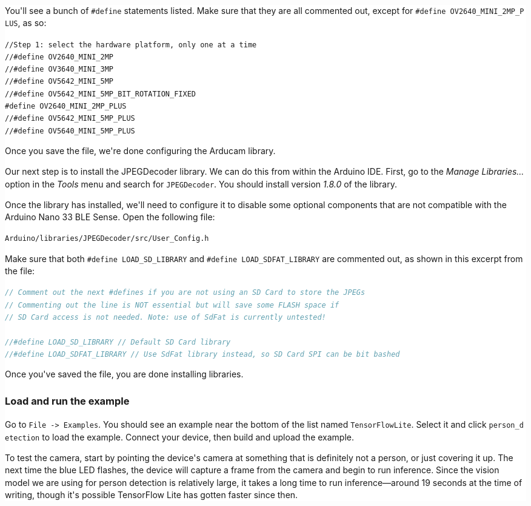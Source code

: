 You'll see a bunch of `#define` statements listed. Make sure that they are all
commented out, except for `#define OV2640_MINI_2MP_PLUS`, as so:

```
//Step 1: select the hardware platform, only one at a time
//#define OV2640_MINI_2MP
//#define OV3640_MINI_3MP
//#define OV5642_MINI_5MP
//#define OV5642_MINI_5MP_BIT_ROTATION_FIXED
#define OV2640_MINI_2MP_PLUS
//#define OV5642_MINI_5MP_PLUS
//#define OV5640_MINI_5MP_PLUS
```

Once you save the file, we're done configuring the Arducam library.

Our next step is to install the JPEGDecoder library. We can do this from within
the Arduino IDE. First, go to the *Manage Libraries...* option in the *Tools*
menu and search for `JPEGDecoder`. You should install version _1.8.0_ of the
library.

Once the library has installed, we'll need to configure it to disable some
optional components that are not compatible with the Arduino Nano 33 BLE Sense.
Open the following file:

```
Arduino/libraries/JPEGDecoder/src/User_Config.h
```

Make sure that both `#define LOAD_SD_LIBRARY` and `#define LOAD_SDFAT_LIBRARY`
are commented out, as shown in this excerpt from the file:

```c++
// Comment out the next #defines if you are not using an SD Card to store the JPEGs
// Commenting out the line is NOT essential but will save some FLASH space if
// SD Card access is not needed. Note: use of SdFat is currently untested!

//#define LOAD_SD_LIBRARY // Default SD Card library
//#define LOAD_SDFAT_LIBRARY // Use SdFat library instead, so SD Card SPI can be bit bashed
```

Once you've saved the file, you are done installing libraries.

### Load and run the example

Go to `File -> Examples`. You should see an
example near the bottom of the list named `TensorFlowLite`. Select
it and click `person_detection` to load the example. Connect your device, then
build and upload the example.

To test the camera, start by pointing the device's camera at something that is
definitely not a person, or just covering it up. The next time the blue LED
flashes, the device will capture a frame from the camera and begin to run
inference. Since the vision model we are using for person detection is
relatively large, it takes a long time to run inference—around 19 seconds at the
time of writing, though it's possible TensorFlow Lite has gotten faster since
then.
